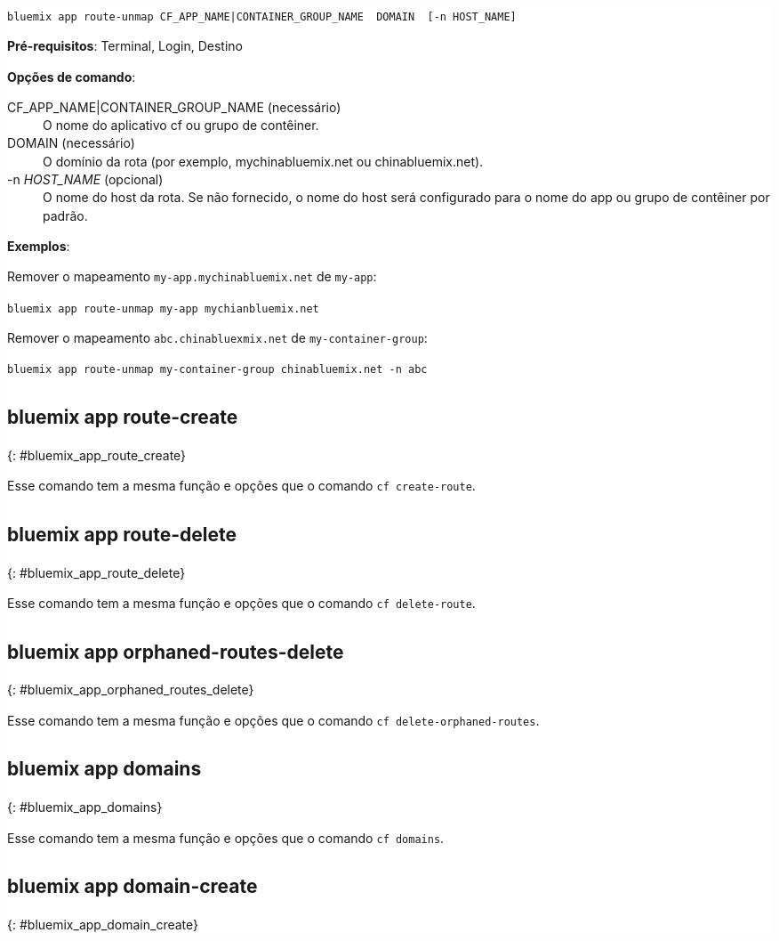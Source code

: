 ```
bluemix app route-unmap CF_APP_NAME|CONTAINER_GROUP_NAME  DOMAIN  [-n HOST_NAME]
```

<strong>Pré-requisitos</strong>: Terminal, Login, Destino

<strong>Opções de comando</strong>:

   <dl>
   <dt>CF_APP_NAME|CONTAINER_GROUP_NAME (necessário)</dt>
   <dd>O nome do aplicativo cf ou grupo de contêiner.</dd>
   <dt>DOMAIN (necessário)</dt>
   <dd>O domínio da rota (por exemplo, mychinabluemix.net ou chinabluemix.net).</dd>
   <dt>-n <i>HOST_NAME</i> (opcional)</dt>
   <dd>O nome do host da rota. Se não fornecido, o nome do host será configurado para o nome do app ou grupo de contêiner por padrão.</dd>
   </dl>

<strong>Exemplos</strong>:

Remover o mapeamento `my-app.mychinabluemix.net` de `my-app`:

```
bluemix app route-unmap my-app mychianbluemix.net
```

Remover o mapeamento `abc.chinabluexmix.net` de `my-container-group`:

```
bluemix app route-unmap my-container-group chinabluemix.net -n abc
```


## bluemix app route-create
{: #bluemix_app_route_create}

Esse comando tem a mesma função e opções que o comando `cf create-route`.


## bluemix app route-delete
{: #bluemix_app_route_delete}

Esse comando tem a mesma função e opções que o comando `cf delete-route`.


## bluemix app orphaned-routes-delete
{: #bluemix_app_orphaned_routes_delete}

Esse comando tem a mesma função e opções que o comando `cf delete-orphaned-routes`.


## bluemix app domains
{: #bluemix_app_domains}

Esse comando tem a mesma função e opções que o comando `cf domains`.


## bluemix app domain-create
{: #bluemix_app_domain_create}
